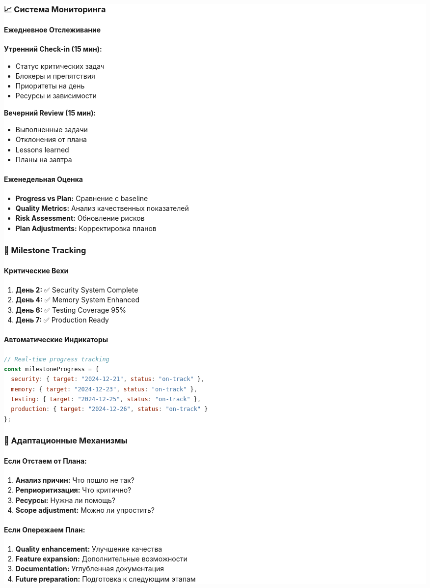 ### 📈 Система Мониторинга

#### Ежедневное Отслеживание
**Утренний Check-in (15 мин):**
- Статус критических задач
- Блокеры и препятствия
- Приоритеты на день
- Ресурсы и зависимости

**Вечерний Review (15 мин):**
- Выполненные задачи
- Отклонения от плана
- Lessons learned
- Планы на завтра

#### Еженедельная Оценка
- **Progress vs Plan:** Сравнение с baseline
- **Quality Metrics:** Анализ качественных показателей
- **Risk Assessment:** Обновление рисков
- **Plan Adjustments:** Корректировка планов

### 🎯 Milestone Tracking

#### Критические Вехи
1. **День 2:** ✅ Security System Complete
2. **День 4:** ✅ Memory System Enhanced  
3. **День 6:** ✅ Testing Coverage 95%
4. **День 7:** ✅ Production Ready

#### Автоматические Индикаторы
```javascript
// Real-time progress tracking
const milestoneProgress = {
  security: { target: "2024-12-21", status: "on-track" },
  memory: { target: "2024-12-23", status: "on-track" },
  testing: { target: "2024-12-25", status: "on-track" },
  production: { target: "2024-12-26", status: "on-track" }
};
```

### 🔄 Адаптационные Механизмы

#### Если Отстаем от Плана:
1. **Анализ причин:** Что пошло не так?
2. **Реприоритизация:** Что критично?
3. **Ресурсы:** Нужна ли помощь?
4. **Scope adjustment:** Можно ли упростить?

#### Если Опережаем План:
1. **Quality enhancement:** Улучшение качества
2. **Feature expansion:** Дополнительные возможности
3. **Documentation:** Углубленная документация
4. **Future preparation:** Подготовка к следующим этапам
